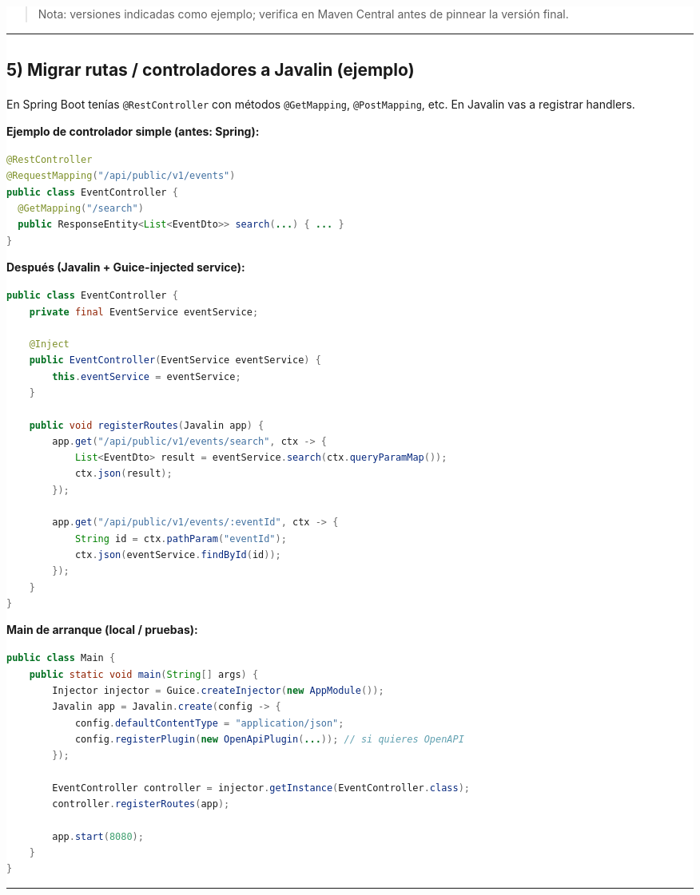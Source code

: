 > Nota: versiones indicadas como ejemplo; verifica en Maven Central antes de pinnear la versión final.

---

## 5) Migrar rutas / controladores a Javalin (ejemplo)
En Spring Boot tenías `@RestController` con métodos `@GetMapping`, `@PostMapping`, etc. En Javalin vas a registrar handlers.

**Ejemplo de controlador simple (antes: Spring):**
```java
@RestController
@RequestMapping("/api/public/v1/events")
public class EventController {
  @GetMapping("/search")
  public ResponseEntity<List<EventDto>> search(...) { ... }
}
```

**Después (Javalin + Guice-injected service):**
```java
public class EventController {
    private final EventService eventService;

    @Inject
    public EventController(EventService eventService) {
        this.eventService = eventService;
    }

    public void registerRoutes(Javalin app) {
        app.get("/api/public/v1/events/search", ctx -> {
            List<EventDto> result = eventService.search(ctx.queryParamMap());
            ctx.json(result);
        });

        app.get("/api/public/v1/events/:eventId", ctx -> {
            String id = ctx.pathParam("eventId");
            ctx.json(eventService.findById(id));
        });
    }
}
```

**Main de arranque (local / pruebas):**
```java
public class Main {
    public static void main(String[] args) {
        Injector injector = Guice.createInjector(new AppModule());
        Javalin app = Javalin.create(config -> {
            config.defaultContentType = "application/json";
            config.registerPlugin(new OpenApiPlugin(...)); // si quieres OpenAPI
        });

        EventController controller = injector.getInstance(EventController.class);
        controller.registerRoutes(app);

        app.start(8080);
    }
}
```

---